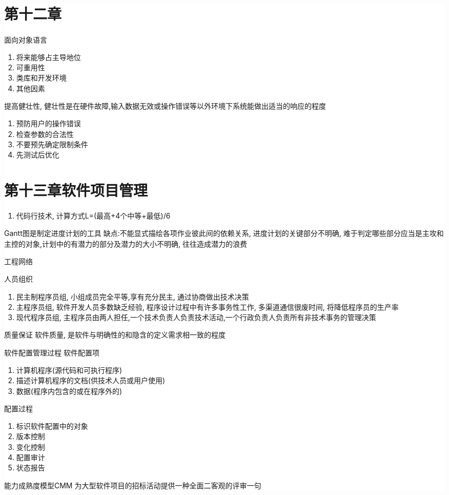 # 第十二章
面向对象语言
1. 将来能够占主导地位
2. 可重用性
3. 类库和开发环境
4. 其他因素

提高健壮性, 健壮性是在硬件故障,输入数据无效或操作错误等以外环境下系统能做出适当的响应的程度
1. 预防用户的操作错误
2. 检查参数的合法性
3. 不要预先确定限制条件
4. 先测试后优化

# 第十三章软件项目管理
1. 代码行技术, 计算方式L=(最高+4个中等+最低)/6

Gantt图是制定进度计划的工具
缺点:不能显式描绘各项作业彼此间的依赖关系, 进度计划的关键部分不明确, 难于判定哪些部分应当是主攻和主控的对象,计划中的有潜力的部分及潜力的大小不明确, 往往造成潜力的浪费


工程网络

人员组织
1. 民主制程序员组, 小组成员完全平等,享有充分民主, 通过协商做出技术决策
2. 主程序员组, 软件开发人员多数缺乏经验, 程序设计过程中有许多事务性工作, 多渠道通信很废时间, 将降低程序员的生产率
3. 现代程序员组, 主程序员由两人担任,一个技术负责人负责技术活动,一个行政负责人负责所有非技术事务的管理决策

质量保证
软件质量, 是软件与明确性的和隐含的定义需求相一致的程度

软件配置管理过程
软件配置项
1. 计算机程序(源代码和可执行程序)
2. 描述计算机程序的文档(供技术人员或用户使用)
3. 数据(程序内包含的或在程序外的)

配置过程
1. 标识软件配置中的对象
2. 版本控制
3. 变化控制
4. 配置审计
5. 状态报告

能力成熟度模型CMM
为大型软件项目的招标活动提供一种全面二客观的评审一句

